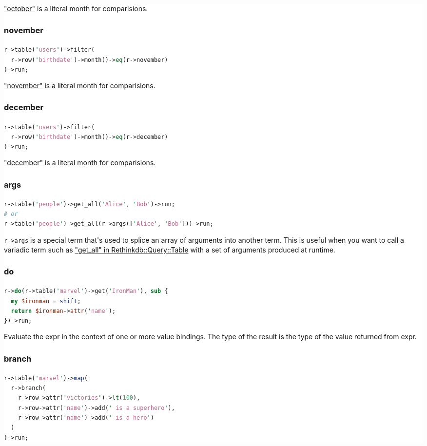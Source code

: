 ["october"](#october) is a literal month for comparisions.

### november

```perl
r->table('users')->filter(
  r->row('birthdate')->month()->eq(r->november)
)->run;

```

["november"](#november) is a literal month for comparisions.

### december

```perl
r->table('users')->filter(
  r->row('birthdate')->month()->eq(r->december)
)->run;

```

["december"](#december) is a literal month for comparisions.

### args

```perl
r->table('people')->get_all('Alice', 'Bob')->run;
# or
r->table('people')->get_all(r->args(['Alice', 'Bob']))->run;

```

`r->args` is a special term that's used to splice an array of arguments into
another term. This is useful when you want to call a variadic term such as
["get_all" in Rethinkdb::Query::Table](/perl-rethinkdb/rethinkdb/query/table#get_all) with a set of arguments produced at runtime.

### do

```perl
r->do(r->table('marvel')->get('IronMan'), sub {
  my $ironman = shift;
  return $ironman->attr('name');
})->run;

```

Evaluate the expr in the context of one or more value bindings. The type of
the result is the type of the value returned from expr.

### branch

```perl
r->table('marvel')->map(
  r->branch(
    r->row->attr('victories')->lt(100),
    r->row->attr('name')->add(' is a superhero'),
    r->row->attr('name')->add(' is a hero')
  )
)->run;

```
